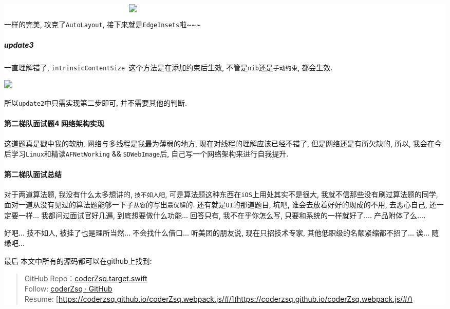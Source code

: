 <img src="https://upload-images.jianshu.io/upload_images/11636671-734064598a696d1b.png?imageMogr2/auto-orient/strip%7CimageView2/2/w/1240" width="375" style="margin: clear: both; display: block; margin:auto; 0;"/>

一样的完美, 攻克了`AutoLayout`, 接下来就是`EdgeInsets`啦~~~

##### update3

一直理解错了, `intrinsicContentSize `这个方法是在添加约束后生效, 不管是`nib`还是`手动约束`, 都会生效.

![](https://upload-images.jianshu.io/upload_images/11636671-490db95b24a79dc1.png?imageMogr2/auto-orient/strip%7CimageView2/2/w/1240)

所以`update2`中只需实现第二步即可, 并不需要其他的判断.

#### 第二梯队面试题4 网络架构实现

这道题真是戳中我的软肋, 网络与多线程是我最为薄弱的地方, 现在对线程的理解应该已经不错了, 但是网络还是有所欠缺的, 所以, 我会在今后学习`Linux`和精读`AFNetWorking` && `SDWebImage`后, 自己写一个网络架构来进行自我提升.

#### 第二梯队面试总结

对于两道算法题, 我没有什么太多想讲的, `技不如人吧`, 可是算法题这种东西在`iOS`上用处其实不是很大, 我就不信那些没有刷过算法题的同学, 面对一道从没有见过的算法题能够一下子`从容`的写出`最优解`的. 还有就是`UI`的那道题目, 坑吧, 谁会去放着好好的现成的不用, 去恶心自己, 还一定要一样... 我都问过面试官好几遍, 到底想要做什么功能... 回答只有, 我不在乎你怎么写, 只要和系统的一样就好了.... 产品附体了么....

好吧... 技不如人, 被挂了也是理所当然... 不会找什么借口... 听美团的朋友说, 现在只招技术专家, 其他低职级的名额紧缩都不招了... 诶... 随缘吧...

最后 本文中所有的源码都可以在github上找到:
>GitHub Repo：[coderZsq.target.swift](https://github.com/coderZsq/coderZsq.target.swift)
<br/>Follow: [coderZsq · GitHub](https://github.com/coderZsq)
<br/>Resume: [https://coderzsq.github.io/coderZsq.webpack.js/#/](https://coderzsq.github.io/coderZsq.webpack.js/#/)





